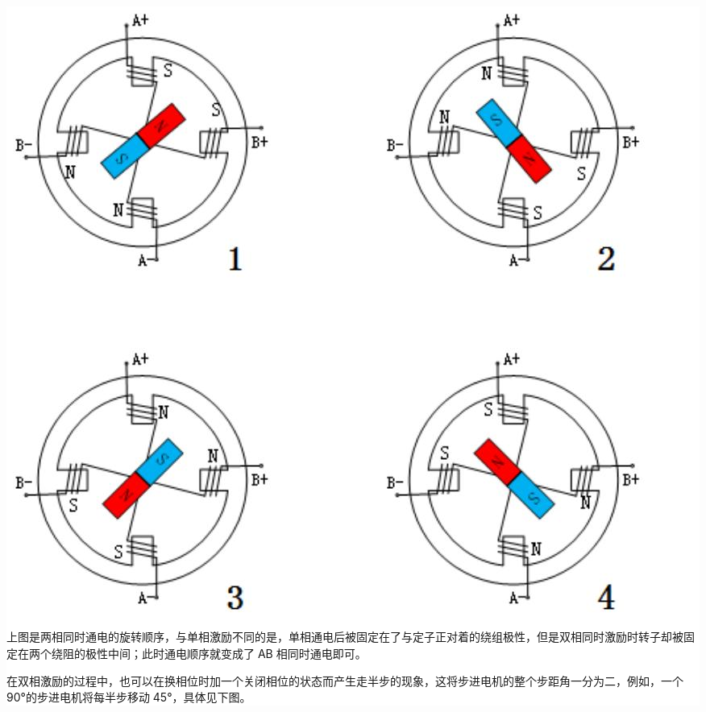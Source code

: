 ![image-20241125234705998](.\img\image-20241125234705998.png)

上图是两相同时通电的旋转顺序，与单相激励不同的是，单相通电后被固定在了与定子正对着的绕组极性，但是双相同时激励时转子却被固定在两个绕阻的极性中间；此时通电顺序就变成了 AB 相同时通电即可。

​	在双相激励的过程中，也可以在换相位时加一个关闭相位的状态而产生走半步的现象，这将步进电机的整个步距角一分为二，例如，一个 90°的步进电机将每半步移动 45°，具体见下图。

